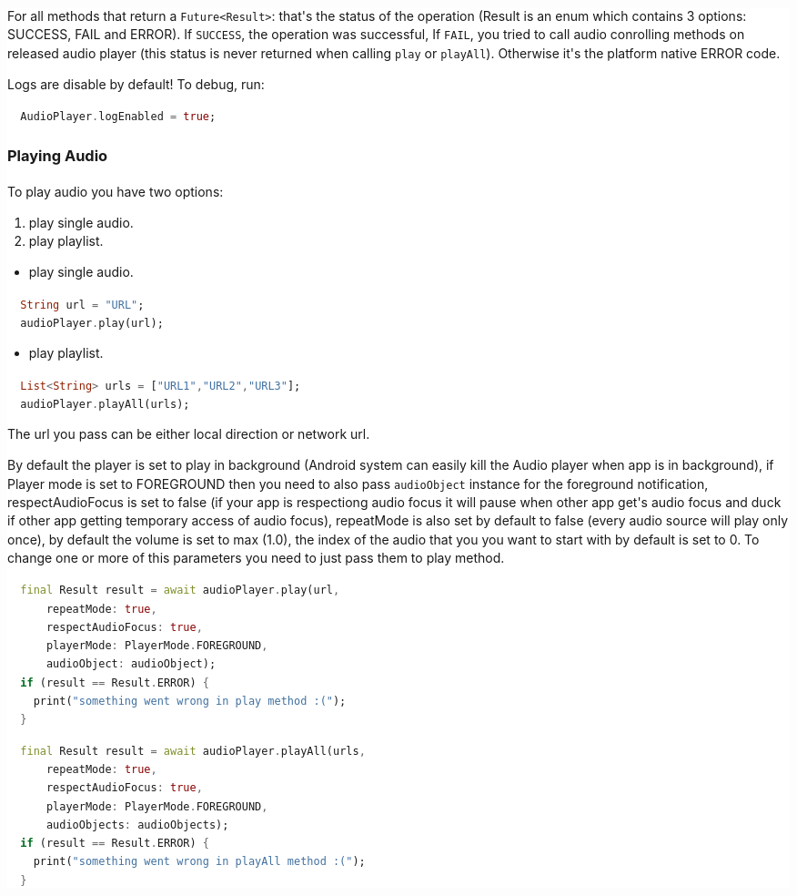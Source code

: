 For all methods that return a `Future<Result>`: that's the status of the operation (Result is an enum which contains 3 options: SUCCESS, FAIL and ERROR). If `SUCCESS`, the operation was successful, If `FAIL`, you tried to call audio conrolling methods on released audio player (this status is never returned when calling `play` or `playAll`). Otherwise it's the platform native ERROR code.

Logs are disable by default! To debug, run:

```dart
  AudioPlayer.logEnabled = true;
```

### Playing Audio

To play audio you have two options:
1. play single audio.
2. play playlist.

* play single audio.

```dart
  String url = "URL";
  audioPlayer.play(url);
```

* play playlist.

```dart
  List<String> urls = ["URL1","URL2","URL3"];
  audioPlayer.playAll(urls);
```

The url you pass can be either local direction or network url.

By default the player is set to play in background (Android system can easily kill the Audio player when app is in background), if Player mode is set to FOREGROUND then you need to also pass `audioObject` instance for the foreground notification, respectAudioFocus is set to false (if your app is respectiong audio focus it will pause when other app get's audio focus and duck if other app getting temporary access of audio focus), repeatMode is also set by default to false (every audio source will play only once), by default the volume is set to max (1.0), the index of the audio that you you want to start with by default is set to 0. To change one or more of this parameters you need to just pass them to play method.

```dart
  final Result result = await audioPlayer.play(url,
      repeatMode: true,
      respectAudioFocus: true,
      playerMode: PlayerMode.FOREGROUND,
      audioObject: audioObject);
  if (result == Result.ERROR) {
    print("something went wrong in play method :(");
  }
```

```dart
  final Result result = await audioPlayer.playAll(urls,
      repeatMode: true,
      respectAudioFocus: true,
      playerMode: PlayerMode.FOREGROUND,
      audioObjects: audioObjects);
  if (result == Result.ERROR) {
    print("something went wrong in playAll method :(");
  }
```
